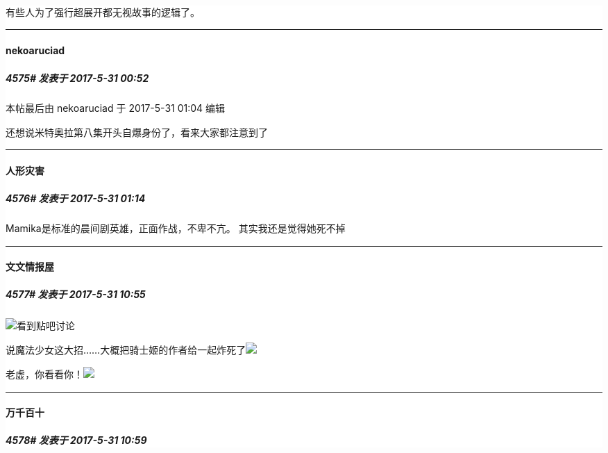 

有些人为了强行超展开都无视故事的逻辑了。







-----

####  nekoaruciad  
##### 4575#       发表于 2017-5-31 00:52



 本帖最后由 nekoaruciad 于 2017-5-31 01:04 编辑 

还想说米特奥拉第八集开头自爆身份了，看来大家都注意到了







-----

####  人形灾害  
##### 4576#       发表于 2017-5-31 01:14




Mamika是标准的晨间剧英雄，正面作战，不卑不亢。
其实我还是觉得她死不掉







-----

####  文文情报屋  
##### 4577#       发表于 2017-5-31 10:55



<img src="https://static.saraba1st.com/image/smiley/face2017/048.png" referrerpolicy="no-referrer">看到贴吧讨论

说魔法少女这大招……大概把骑士姬的作者给一起炸死了<img src="https://static.saraba1st.com/image/smiley/face2017/067.png" referrerpolicy="no-referrer">

老虚，你看看你！<img src="https://static.saraba1st.com/image/smiley/face2017/067.png" referrerpolicy="no-referrer">







-----

####  万千百十  
##### 4578#       发表于 2017-5-31 10:59

